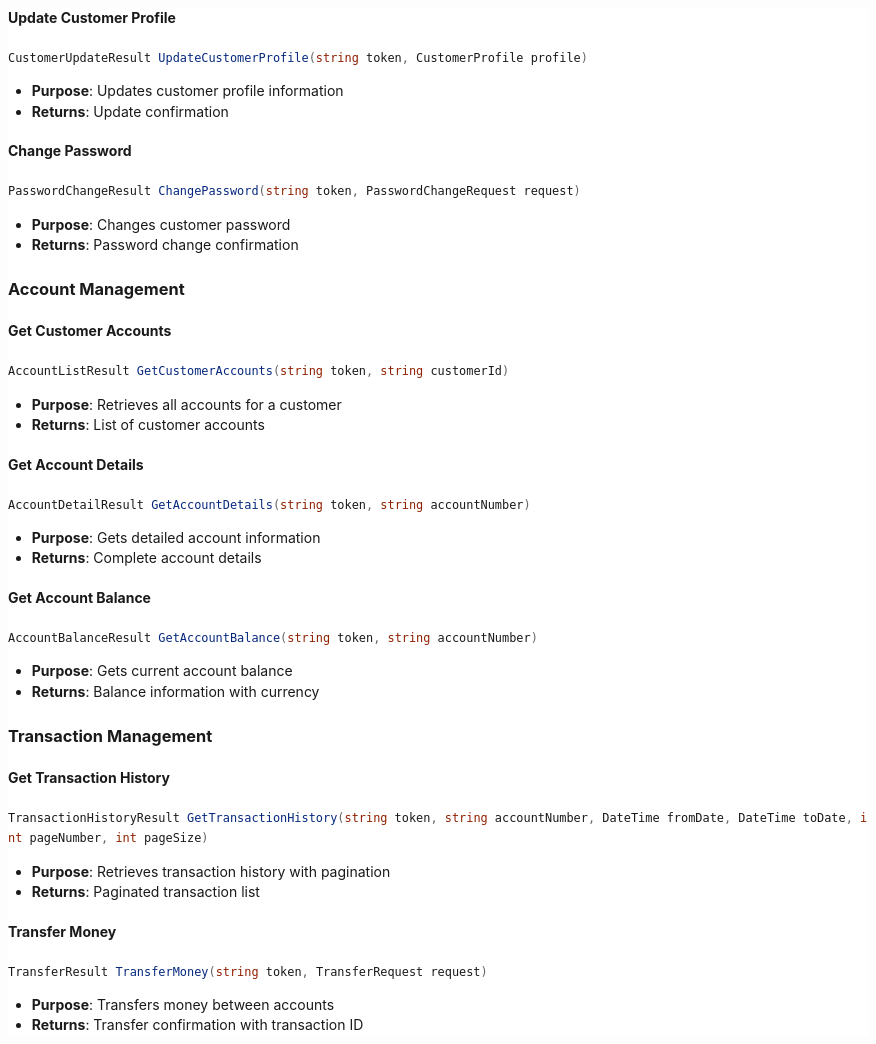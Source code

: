 #### Update Customer Profile
```csharp
CustomerUpdateResult UpdateCustomerProfile(string token, CustomerProfile profile)
```
- **Purpose**: Updates customer profile information
- **Returns**: Update confirmation

#### Change Password
```csharp
PasswordChangeResult ChangePassword(string token, PasswordChangeRequest request)
```
- **Purpose**: Changes customer password
- **Returns**: Password change confirmation

### Account Management

#### Get Customer Accounts
```csharp
AccountListResult GetCustomerAccounts(string token, string customerId)
```
- **Purpose**: Retrieves all accounts for a customer
- **Returns**: List of customer accounts

#### Get Account Details
```csharp
AccountDetailResult GetAccountDetails(string token, string accountNumber)
```
- **Purpose**: Gets detailed account information
- **Returns**: Complete account details

#### Get Account Balance
```csharp
AccountBalanceResult GetAccountBalance(string token, string accountNumber)
```
- **Purpose**: Gets current account balance
- **Returns**: Balance information with currency

### Transaction Management

#### Get Transaction History
```csharp
TransactionHistoryResult GetTransactionHistory(string token, string accountNumber, DateTime fromDate, DateTime toDate, int pageNumber, int pageSize)
```
- **Purpose**: Retrieves transaction history with pagination
- **Returns**: Paginated transaction list

#### Transfer Money
```csharp
TransferResult TransferMoney(string token, TransferRequest request)
```
- **Purpose**: Transfers money between accounts
- **Returns**: Transfer confirmation with transaction ID
